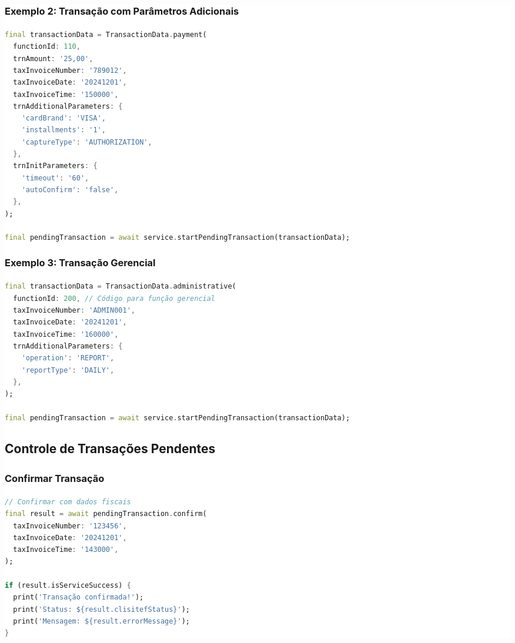 ### Exemplo 2: Transação com Parâmetros Adicionais

```dart
final transactionData = TransactionData.payment(
  functionId: 110,
  trnAmount: '25,00',
  taxInvoiceNumber: '789012',
  taxInvoiceDate: '20241201',
  taxInvoiceTime: '150000',
  trnAdditionalParameters: {
    'cardBrand': 'VISA',
    'installments': '1',
    'captureType': 'AUTHORIZATION',
  },
  trnInitParameters: {
    'timeout': '60',
    'autoConfirm': 'false',
  },
);

final pendingTransaction = await service.startPendingTransaction(transactionData);
```

### Exemplo 3: Transação Gerencial

```dart
final transactionData = TransactionData.administrative(
  functionId: 200, // Código para função gerencial
  taxInvoiceNumber: 'ADMIN001',
  taxInvoiceDate: '20241201',
  taxInvoiceTime: '160000',
  trnAdditionalParameters: {
    'operation': 'REPORT',
    'reportType': 'DAILY',
  },
);

final pendingTransaction = await service.startPendingTransaction(transactionData);
```

## Controle de Transações Pendentes

### Confirmar Transação

```dart
// Confirmar com dados fiscais
final result = await pendingTransaction.confirm(
  taxInvoiceNumber: '123456',
  taxInvoiceDate: '20241201',
  taxInvoiceTime: '143000',
);

if (result.isServiceSuccess) {
  print('Transação confirmada!');
  print('Status: ${result.clisitefStatus}');
  print('Mensagem: ${result.errorMessage}');
}
```
